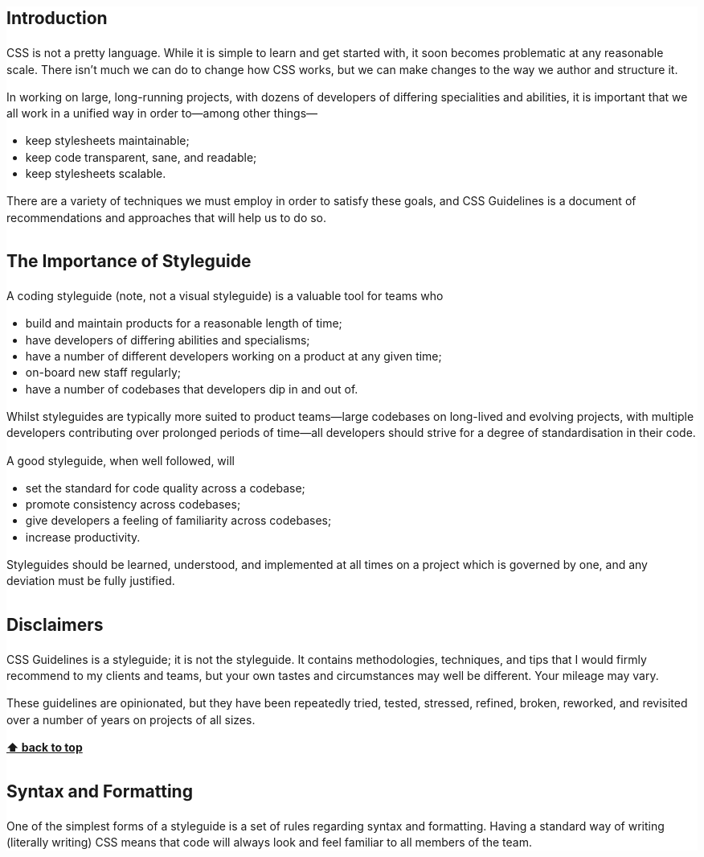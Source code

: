 
## Introduction

  CSS is not a pretty language. While it is simple to learn and get started with, it soon becomes problematic at any reasonable scale. There isn’t much we can do to change how CSS works, but we can make changes to the way we author and structure it.

  In working on large, long-running projects, with dozens of developers of differing specialities and abilities, it is important that we all work in a unified way in order to—among other things—

  * keep stylesheets maintainable;
  * keep code transparent, sane, and readable;
  * keep stylesheets scalable.

  There are a variety of techniques we must employ in order to satisfy these goals, and CSS Guidelines is a document of recommendations and approaches that will help us to do so.

## The Importance of Styleguide

  A coding styleguide (note, not a visual styleguide) is a valuable tool for teams who

  * build and maintain products for a reasonable length of time;
  * have developers of differing abilities and specialisms;
  * have a number of different developers working on a product at any given time;
  * on-board new staff regularly;
  * have a number of codebases that developers dip in and out of.

  Whilst styleguides are typically more suited to product teams—large codebases on long-lived and evolving projects, with multiple developers contributing over prolonged periods of time—all developers should strive for a degree of standardisation in their code.

  A good styleguide, when well followed, will

  * set the standard for code quality across a codebase;
  * promote consistency across codebases;
  * give developers a feeling of familiarity across codebases;
  * increase productivity.

  Styleguides should be learned, understood, and implemented at all times on a project which is governed by one, and any deviation must be fully justified.

## Disclaimers

  CSS Guidelines is a styleguide; it is not the styleguide. It contains methodologies, techniques, and tips that I would firmly recommend to my clients and teams, but your own tastes and circumstances may well be different. Your mileage may vary.

   These guidelines are opinionated, but they have been repeatedly tried, tested, stressed, refined, broken, reworked, and revisited over a number of years on projects of all sizes.

   **[⬆ back to top](#contents)**

## Syntax and Formatting

  One of the simplest forms of a styleguide is a set of rules regarding syntax and formatting. Having a standard way of writing (literally writing) CSS means that code will always look and feel familiar to all members of the team.
